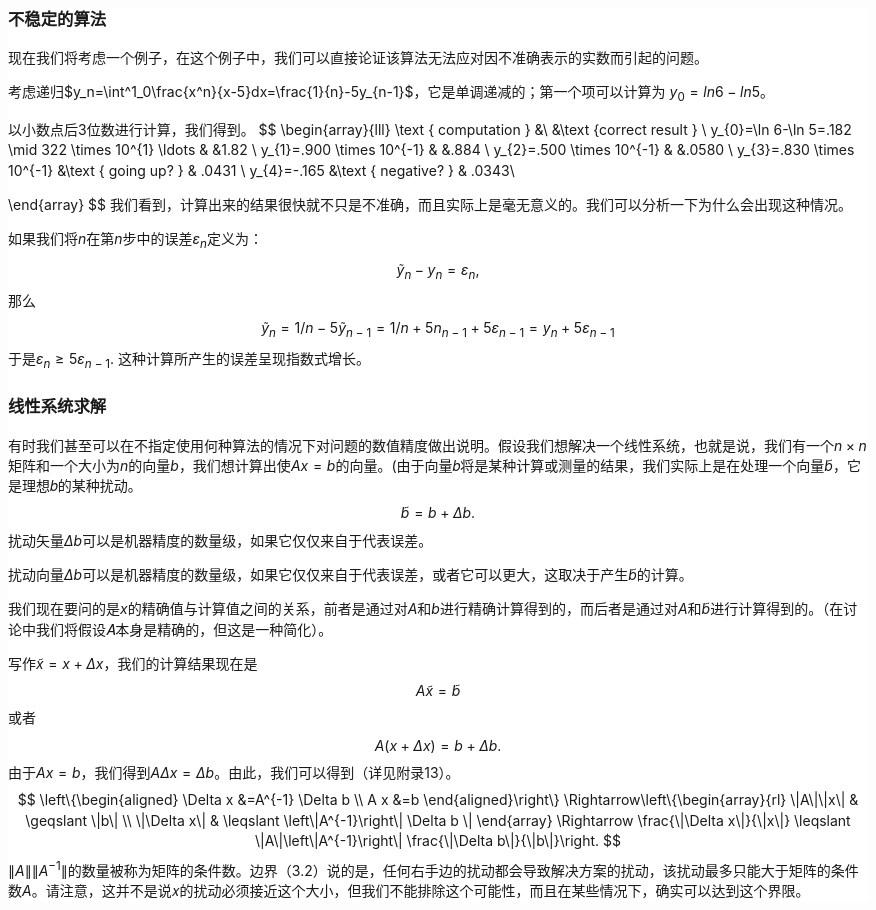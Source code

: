 ### 不稳定的算法

现在我们将考虑一个例子，在这个例子中，我们可以直接论证该算法无法应对因不准确表示的实数而引起的问题。

考虑递归$y_n=\int^1_0\frac{x^n}{x-5}dx=\frac{1}{n}-5y_{n-1}$，它是单调递减的；第一个项可以计算为 $y_0 = ln6 - ln5$。

以小数点后3位数进行计算，我们得到。
$$
\begin{array}{lll}
\text { computation } &\ &\text {correct result } \\
y_{0}=\ln 6-\ln 5=.182 \mid 322 \times 10^{1} \ldots & &1.82 \\
y_{1}=.900 \times 10^{-1} & &.884 \\
y_{2}=.500 \times 10^{-1} & &.0580 \\
y_{3}=.830 \times 10^{-1} &\text { going up? } & .0431 \\
y_{4}=-.165 &\text { negative? } & .0343\\

\end{array}
$$
我们看到，计算出来的结果很快就不只是不准确，而且实际上是毫无意义的。我们可以分析一下为什么会出现这种情况。

如果我们将$n$在第$n$步中的误差$\varepsilon_n$定义为：
$$
\tilde{y}_n-y_n = \varepsilon_n,
$$
 那么
$$
\tilde{y}_n=1/n-5\tilde{y}_{n-1}=1/n+5n_{n-1}+5\varepsilon_{n-1}=y_n+5\varepsilon_{n-1}
$$
于是$\varepsilon_n \geqslant 5\varepsilon_{n-1}$. 这种计算所产生的误差呈现指数式增长。

### 线性系统求解

有时我们甚至可以在不指定使用何种算法的情况下对问题的数值精度做出说明。假设我们想解决一个线性系统，也就是说，我们有一个$n\times n$矩阵和一个大小为$n$的向量$b$，我们想计算出使$Ax=b$的向量。(由于向量𝑏将是某种计算或测量的结果，我们实际上是在处理一个向量$\tilde{b}$，它是理想𝑏的某种扰动。
$$
\tilde{b}=b+\Delta b.
$$
扰动矢量$\Delta b$可以是机器精度的数量级，如果它仅仅来自于代表误差。

扰动向量$\Delta b$可以是机器精度的数量级，如果它仅仅来自于代表误差，或者它可以更大，这取决于产生$\tilde{b}$的计算。

我们现在要问的是$x$的精确值与计算值之间的关系，前者是通过对$A$和$b$进行精确计算得到的，而后者是通过对$A$和$\tilde{b}$进行计算得到的。（在讨论中我们将假设𝐴本身是精确的，但这是一种简化）。

写作$\tilde{x}=x+\Delta x$，我们的计算结果现在是
$$
A\tilde{x}=\tilde{b}
$$
或者
$$
A(x+\Delta x)=b+\Delta b.
$$
由于$Ax = b$，我们得到$A\Delta x = \Delta b$。由此，我们可以得到（详见附录13）。
$$
\left\{\begin{aligned}
\Delta x &=A^{-1} \Delta b \\
A x &=b
\end{aligned}\right\} \Rightarrow\left\{\begin{array}{rl}
\|A\|\|x\| & \geqslant \|b\| \\
\|\Delta x\| & \leqslant \left\|A^{-1}\right\| \Delta b \|
\end{array} \Rightarrow \frac{\|\Delta x\|}{\|x\|} \leqslant \|A\|\left\|A^{-1}\right\| \frac{\|\Delta b\|}{\|b\|}\right.
$$
$\|A\|\|A^{-1}\|$的数量被称为矩阵的条件数。边界（3.2）说的是，任何右手边的扰动都会导致解决方案的扰动，该扰动最多只能大于矩阵的条件数$A$。请注意，这并不是说𝑥的扰动必须接近这个大小，但我们不能排除这个可能性，而且在某些情况下，确实可以达到这个界限。
